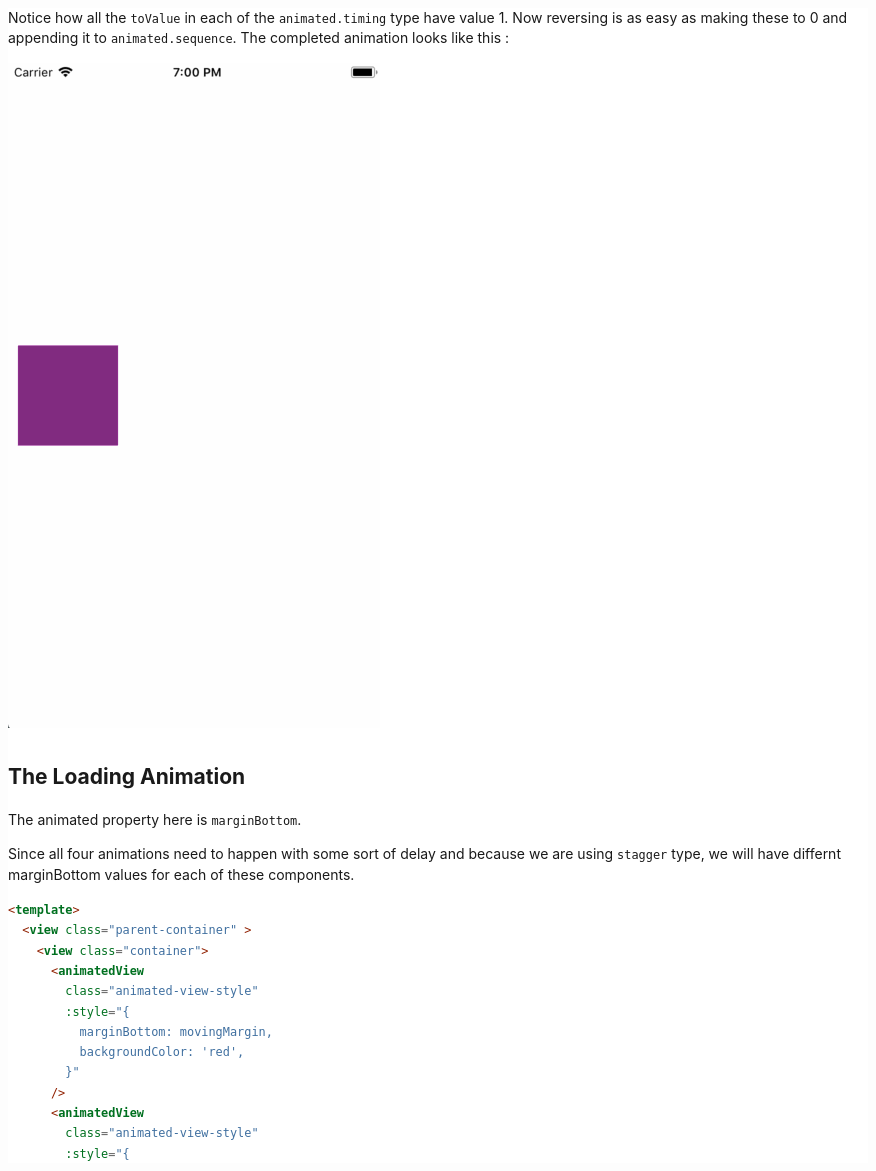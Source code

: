 Notice how all the `toValue` in each of the `animated.timing` type have value 1.
Now reversing is as easy as making these to 0 and appending it to `animated.sequence`.
The completed animation looks like this :

<div class="hello-world-container">
  <div class="hello-world-wrapper">
    <img src="./../images/animation-flip-full.gif" class="img-wrapper" />
  </div>
</div>

## The Loading Animation

The animated property here is `marginBottom`.

Since all four animations need to happen with some sort of delay and because we are using `stagger` type, we will have differnt marginBottom values for each of these components.

```html
<template>
  <view class="parent-container" >
    <view class="container">
      <animatedView
        class="animated-view-style"
        :style="{
          marginBottom: movingMargin,
          backgroundColor: 'red',
        }"
      />
      <animatedView
        class="animated-view-style"
        :style="{
```